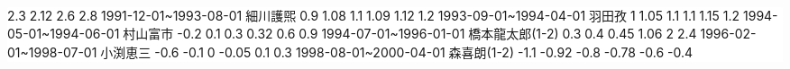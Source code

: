    <td style="text-align:right;"> 2.3 </td>
   <td style="text-align:right;"> 2.12 </td>
   <td style="text-align:right;"> 2.6 </td>
   <td style="text-align:right;"> 2.8 </td>
   <td style="text-align:left;"> 1991-12-01~1993-08-01 </td>
  </tr>
  <tr>
   <td style="text-align:left;"> 細川護煕 </td>
   <td style="text-align:right;"> 0.9 </td>
   <td style="text-align:right;"> 1.08 </td>
   <td style="text-align:right;"> 1.1 </td>
   <td style="text-align:right;"> 1.09 </td>
   <td style="text-align:right;"> 1.12 </td>
   <td style="text-align:right;"> 1.2 </td>
   <td style="text-align:left;"> 1993-09-01~1994-04-01 </td>
  </tr>
  <tr>
   <td style="text-align:left;"> 羽田孜 </td>
   <td style="text-align:right;"> 1 </td>
   <td style="text-align:right;"> 1.05 </td>
   <td style="text-align:right;"> 1.1 </td>
   <td style="text-align:right;"> 1.1 </td>
   <td style="text-align:right;"> 1.15 </td>
   <td style="text-align:right;"> 1.2 </td>
   <td style="text-align:left;"> 1994-05-01~1994-06-01 </td>
  </tr>
  <tr>
   <td style="text-align:left;"> 村山富市 </td>
   <td style="text-align:right;"> -0.2 </td>
   <td style="text-align:right;"> 0.1 </td>
   <td style="text-align:right;"> 0.3 </td>
   <td style="text-align:right;"> 0.32 </td>
   <td style="text-align:right;"> 0.6 </td>
   <td style="text-align:right;"> 0.9 </td>
   <td style="text-align:left;"> 1994-07-01~1996-01-01 </td>
  </tr>
  <tr>
   <td style="text-align:left;"> 橋本龍太郎(1-2) </td>
   <td style="text-align:right;"> 0.3 </td>
   <td style="text-align:right;"> 0.4 </td>
   <td style="text-align:right;"> 0.45 </td>
   <td style="text-align:right;"> 1.06 </td>
   <td style="text-align:right;"> 2 </td>
   <td style="text-align:right;"> 2.4 </td>
   <td style="text-align:left;"> 1996-02-01~1998-07-01 </td>
  </tr>
  <tr>
   <td style="text-align:left;"> 小渕恵三 </td>
   <td style="text-align:right;"> -0.6 </td>
   <td style="text-align:right;"> -0.1 </td>
   <td style="text-align:right;"> 0 </td>
   <td style="text-align:right;"> -0.05 </td>
   <td style="text-align:right;"> 0.1 </td>
   <td style="text-align:right;"> 0.3 </td>
   <td style="text-align:left;"> 1998-08-01~2000-04-01 </td>
  </tr>
  <tr>
   <td style="text-align:left;"> 森喜朗(1-2) </td>
   <td style="text-align:right;"> -1.1 </td>
   <td style="text-align:right;"> -0.92 </td>
   <td style="text-align:right;"> -0.8 </td>
   <td style="text-align:right;"> -0.78 </td>
   <td style="text-align:right;"> -0.6 </td>
   <td style="text-align:right;"> -0.4 </td>